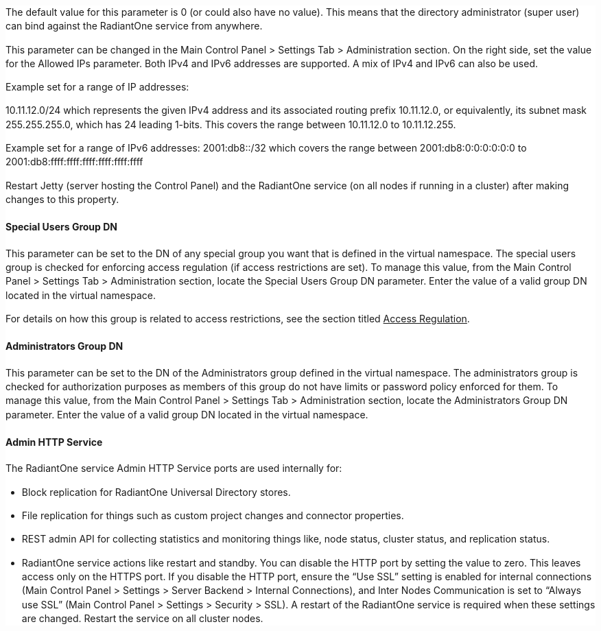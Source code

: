 The default value for this parameter is 0 (or could also have no value). This means that the directory administrator (super user) can bind against the RadiantOne service from anywhere.

This parameter can be changed in the Main Control Panel > Settings Tab > Administration section. On the right side, set the value for the Allowed IPs parameter. Both IPv4 and IPv6 addresses are supported. A mix of IPv4 and IPv6 can also be used.

Example set for a range of IP addresses:

10.11.12.0/24  which represents the given IPv4 address and its associated routing prefix 10.11.12.0, or equivalently, its subnet mask 255.255.255.0, which has 24 leading 1-bits. This covers the range between 10.11.12.0 to 10.11.12.255.

Example set for a range of IPv6 addresses:
2001:db8::/32 which covers the range between 2001:db8:0:0:0:0:0:0 to 2001:db8:ffff:ffff:ffff:ffff:ffff:ffff

Restart Jetty (server hosting the Control Panel) and the RadiantOne service (on all nodes if running in a cluster) after making changes to this property.

#### Special Users Group DN

This parameter can be set to the DN of any special group you want that is defined in the virtual namespace. The special users group is checked for enforcing access regulation (if access restrictions are set). To manage this value, from the Main Control Panel > Settings Tab > Administration section, locate the Special Users Group DN parameter. Enter the value of a valid group DN located in the virtual namespace.

For details on how this group is related to access restrictions, see the section titled [Access Regulation](06-security#access-regulation).

#### Administrators Group DN

This parameter can be set to the DN of the Administrators group defined in the virtual namespace. The administrators group is checked for authorization purposes as members of this group do not have limits or password policy enforced for them. To manage this value, from the Main Control Panel > Settings Tab > Administration section, locate the Administrators Group DN parameter. Enter the value of a valid group DN located in the virtual namespace.

#### Admin HTTP Service

The RadiantOne service Admin HTTP Service ports are used internally for:

-	Block replication for RadiantOne Universal Directory stores.

-	File replication for things such as custom project changes and connector properties. 

-	REST admin API for collecting statistics and monitoring things like, node status, cluster status, and replication status.

-	RadiantOne service actions like restart and standby. 
You can disable the HTTP port by setting the value to zero. This leaves access only on the HTTPS port. If you disable the HTTP port, ensure the “Use SSL” setting is enabled for internal connections (Main Control Panel > Settings > Server Backend > Internal Connections), and Inter Nodes Communication is set to “Always use SSL” (Main Control Panel > Settings > Security > SSL). A restart of the RadiantOne service is required when these settings are changed. Restart the service on all cluster nodes.
